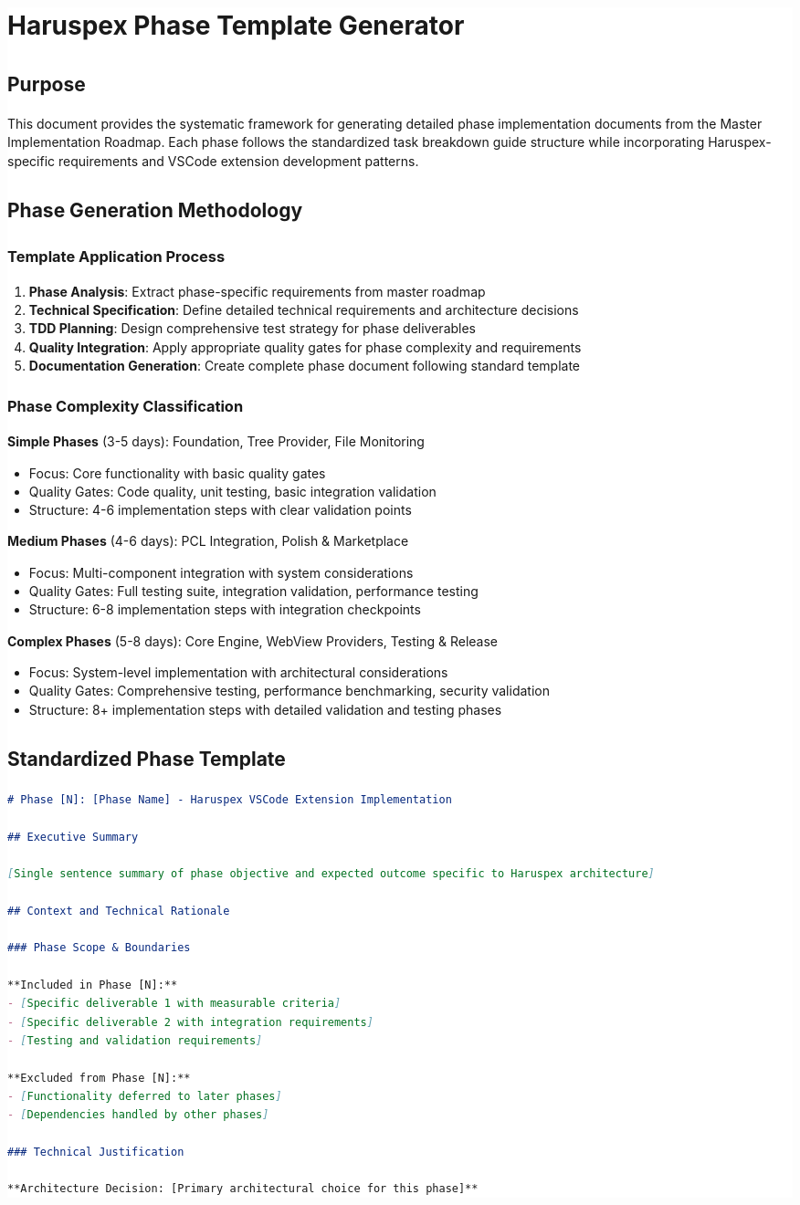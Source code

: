 # Haruspex Phase Template Generator

## Purpose

This document provides the systematic framework for generating detailed phase implementation documents from the Master Implementation Roadmap. Each phase follows the standardized task breakdown guide structure while incorporating Haruspex-specific requirements and VSCode extension development patterns.

## Phase Generation Methodology

### Template Application Process

1. **Phase Analysis**: Extract phase-specific requirements from master roadmap
2. **Technical Specification**: Define detailed technical requirements and architecture decisions
3. **TDD Planning**: Design comprehensive test strategy for phase deliverables
4. **Quality Integration**: Apply appropriate quality gates for phase complexity and requirements
5. **Documentation Generation**: Create complete phase document following standard template

### Phase Complexity Classification

**Simple Phases** (3-5 days): Foundation, Tree Provider, File Monitoring
- Focus: Core functionality with basic quality gates
- Quality Gates: Code quality, unit testing, basic integration validation
- Structure: 4-6 implementation steps with clear validation points

**Medium Phases** (4-6 days): PCL Integration, Polish & Marketplace
- Focus: Multi-component integration with system considerations  
- Quality Gates: Full testing suite, integration validation, performance testing
- Structure: 6-8 implementation steps with integration checkpoints

**Complex Phases** (5-8 days): Core Engine, WebView Providers, Testing & Release
- Focus: System-level implementation with architectural considerations
- Quality Gates: Comprehensive testing, performance benchmarking, security validation
- Structure: 8+ implementation steps with detailed validation and testing phases

## Standardized Phase Template

```markdown
# Phase [N]: [Phase Name] - Haruspex VSCode Extension Implementation

## Executive Summary

[Single sentence summary of phase objective and expected outcome specific to Haruspex architecture]

## Context and Technical Rationale

### Phase Scope & Boundaries

**Included in Phase [N]:**
- [Specific deliverable 1 with measurable criteria]
- [Specific deliverable 2 with integration requirements]
- [Testing and validation requirements]

**Excluded from Phase [N]:**
- [Functionality deferred to later phases]
- [Dependencies handled by other phases]

### Technical Justification

**Architecture Decision: [Primary architectural choice for this phase]**

```